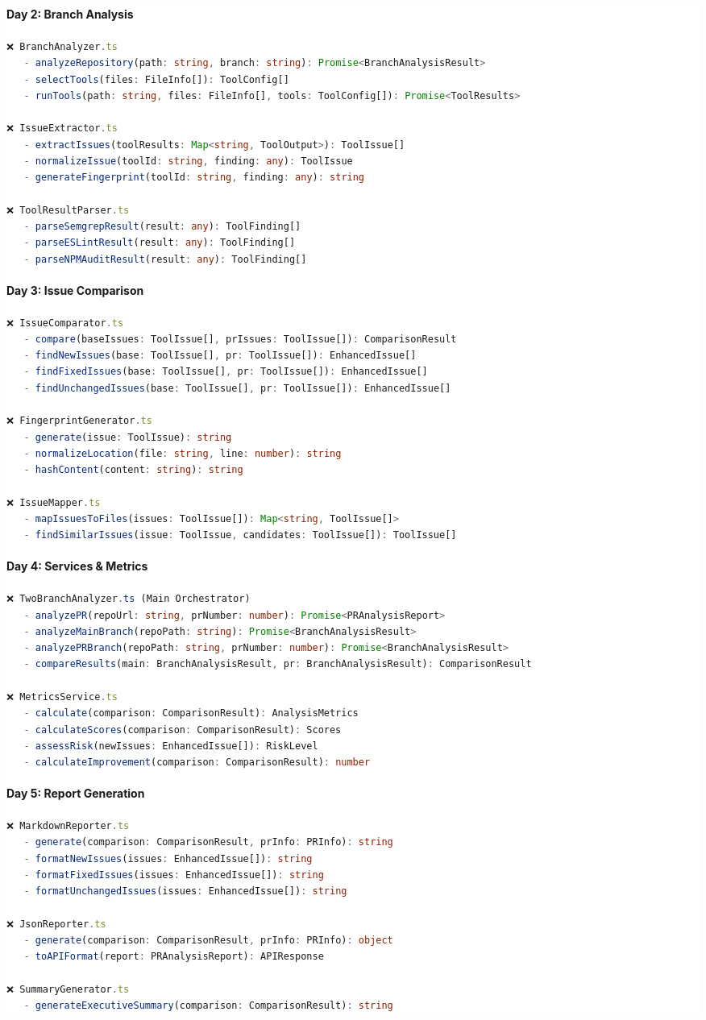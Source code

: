 #### Day 2: Branch Analysis
```typescript
❌ BranchAnalyzer.ts
   - analyzeRepository(path: string, branch: string): Promise<BranchAnalysisResult>
   - selectTools(files: FileInfo[]): ToolConfig[]
   - runTools(path: string, files: FileInfo[], tools: ToolConfig[]): Promise<ToolResults>

❌ IssueExtractor.ts
   - extractIssues(toolResults: Map<string, ToolOutput>): ToolIssue[]
   - normalizeIssue(toolId: string, finding: any): ToolIssue
   - generateFingerprint(toolId: string, finding: any): string

❌ ToolResultParser.ts
   - parseSemgrepResult(result: any): ToolFinding[]
   - parseESLintResult(result: any): ToolFinding[]
   - parseNPMAuditResult(result: any): ToolFinding[]
```

#### Day 3: Issue Comparison
```typescript
❌ IssueComparator.ts
   - compare(baseIssues: ToolIssue[], prIssues: ToolIssue[]): ComparisonResult
   - findNewIssues(base: ToolIssue[], pr: ToolIssue[]): EnhancedIssue[]
   - findFixedIssues(base: ToolIssue[], pr: ToolIssue[]): EnhancedIssue[]
   - findUnchangedIssues(base: ToolIssue[], pr: ToolIssue[]): EnhancedIssue[]

❌ FingerprintGenerator.ts
   - generate(issue: ToolIssue): string
   - normalizeLocation(file: string, line: number): string
   - hashContent(content: string): string

❌ IssueMapper.ts
   - mapIssuesToFiles(issues: ToolIssue[]): Map<string, ToolIssue[]>
   - findSimilarIssues(issue: ToolIssue, candidates: ToolIssue[]): ToolIssue[]
```

#### Day 4: Services & Metrics
```typescript
❌ TwoBranchAnalyzer.ts (Main Orchestrator)
   - analyzePR(repoUrl: string, prNumber: number): Promise<PRAnalysisReport>
   - analyzeMainBranch(repoPath: string): Promise<BranchAnalysisResult>
   - analyzePRBranch(repoPath: string, prNumber: number): Promise<BranchAnalysisResult>
   - compareResults(main: BranchAnalysisResult, pr: BranchAnalysisResult): ComparisonResult

❌ MetricsService.ts
   - calculate(comparison: ComparisonResult): AnalysisMetrics
   - calculateScores(comparison: ComparisonResult): Scores
   - assessRisk(newIssues: EnhancedIssue[]): RiskLevel
   - calculateImprovement(comparison: ComparisonResult): number
```

#### Day 5: Report Generation
```typescript
❌ MarkdownReporter.ts
   - generate(comparison: ComparisonResult, prInfo: PRInfo): string
   - formatNewIssues(issues: EnhancedIssue[]): string
   - formatFixedIssues(issues: EnhancedIssue[]): string
   - formatUnchangedIssues(issues: EnhancedIssue[]): string

❌ JsonReporter.ts
   - generate(comparison: ComparisonResult, prInfo: PRInfo): object
   - toAPIFormat(report: PRAnalysisReport): APIResponse

❌ SummaryGenerator.ts
   - generateExecutiveSummary(comparison: ComparisonResult): string
```